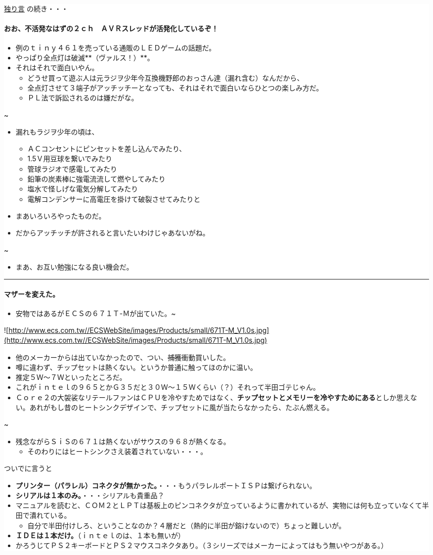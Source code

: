 ﻿[独り言](独り言.md) の続き・・・

#### おお、不活発なはずの２ｃｈ　ＡＶＲスレッドが活発化しているぞ！
- 例のｔｉｎｙ４６１を売っている通販のＬＥＤゲームの話題だ。
- やっぱり全点灯は破滅**（ヴァルス！）**。
- それはそれで面白いやん。
    - どうせ買って遊ぶ人は元ラジヲ少年今互換機野郎のおっさん達（漏れ含む）なんだから、
    - 全点灯させて３端子がアッチッチーとなっても、それはそれで面白いならひとつの楽しみ方だ。
    - ＰＬ法で訴訟されるのは嫌だがな。



~
- 漏れもラジヲ少年の頃は、
    - ＡＣコンセントにピンセットを差し込んでみたり、
    - 1.5Ｖ用豆球を繋いでみたり
    - 管球ラジオで感電してみたり
    - 鉛筆の炭素棒に強電流流して燃やしてみたり
    - 塩水で怪しげな電気分解してみたり
    - 電解コンデンサーに高電圧を掛けて破裂させてみたりと
- まあいろいろやったものだ。



- だからアッチッチが許されると言いたいわけじゃあないがね。


~
- まあ、お互い勉強になる良い機会だ。



- - - -

#### マザーを変えた。
- 安物ではあるがＥＣＳの６７１Ｔ-Ｍが出ていた。~


![http://www.ecs.com.tw//ECSWebSite/images/Products/small/671T-M_V1.0s.jpg](http://www.ecs.com.tw//ECSWebSite/images/Products/small/671T-M_V1.0s.jpg) 

- 他のメーカーからは出ていなかったので、つい、~~捕獲~~衝動買いした。
- 噂に違わず、チップセットは熱くない。というか普通に触ってほのかに温い。
- 推定５Ｗ〜７Ｗといったところだ。
- これがｉｎｔｅｌの９６５とかＧ３５だと３０Ｗ〜１５Ｗくらい（？）それって半田ゴテじゃん。
- Ｃｏｒｅ２の大袈裟なリテールファンはＣＰＵを冷やすためではなく、**チップセットとメモリーを冷やすためにある**としか思えない。あれがもし昔のヒートシンクデザインで、チップセットに風が当たらなかったら、たぶん燃える。



~
- 残念ながらＳｉＳの６７１は熱くないがサウスの９６８が熱くなる。
    - そのわりにはヒートシンクさえ装着されていない・・・。



ついでに言うと
- **プリンター（パラレル）コネクタが無かった。**・・・もうパラレルポートＩＳＰは繋げられない。
- **シリアルは１本のみ。**・・・シリアルも貴重品？
- マニュアルを読むと、ＣＯＭ２とＬＰＴは基板上のピンコネクタが立っているように書かれているが、実物には何も立っていなくて半田で潰れている。
    - 自分で半田付けしろ、ということなのか？４層だと（熱的に半田が鎔けないので）ちょっと難しいが。
- **ＩＤＥは１本だけ。**（ｉｎｔｅｌのは、１本も無いが）
- かろうじてＰＳ２キーボードとＰＳ２マウスコネクタあり。（３シリーズではメーカーによってはもう無いやつがある。）
